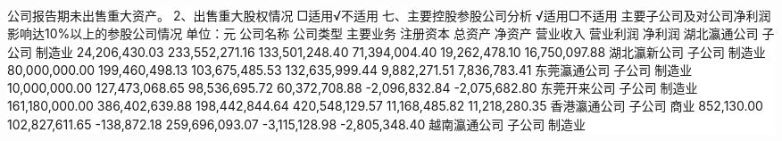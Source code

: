 公司报告期未出售重大资产。
2、出售重大股权情况
□适用√不适用
七、主要控股参股公司分析
√适用□不适用
主要子公司及对公司净利润影响达10%以上的参股公司情况
单位：元
公司名称
公司类型
主要业务
注册资本
总资产
净资产
营业收入
营业利润
净利润
湖北瀛通公司
子公司
制造业
24,206,430.03
233,552,271.16
133,501,248.40
71,394,004.40
19,262,478.10
16,750,097.88
湖北瀛新公司
子公司
制造业
80,000,000.00
199,460,498.13
103,675,485.53
132,635,999.44
9,882,271.51
7,836,783.41
东莞瀛通公司
子公司
制造业
10,000,000.00
127,473,068.65
98,536,695.72
60,372,708.88
-2,096,832.84
-2,075,682.80
东莞开来公司
子公司
制造业
161,180,000.00
386,402,639.88
198,442,844.64
420,548,129.57
11,168,485.82
11,218,280.35
香港瀛通公司
子公司
商业
852,130.00
102,827,611.65
-138,872.18
259,696,093.07
-3,115,128.98
-2,805,348.40
越南瀛通公司
子公司
制造业
